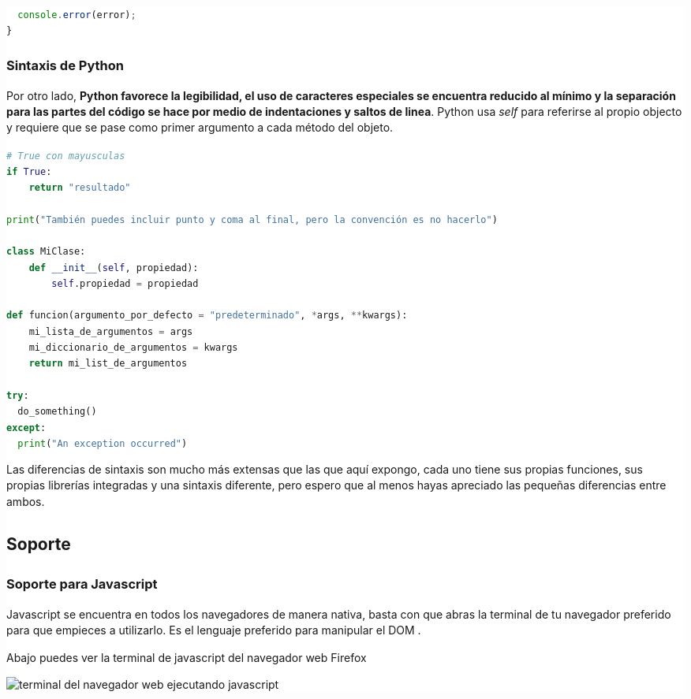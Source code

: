 ```javascript
  console.error(error);
}
```

### Sintaxis de Python

Por otro lado, **Python favorece la legibilidad, el uso de caracteres especiales
se encuentra reducido al mínimo y la separación para las partes del código se
hace por medio de indentaciones y saltos de linea**. Python usa _self_ para
referirse al propio objecto y requiere que se pase como primer argumento a cada
método del objeto.

```python
# True con mayusculas
if True: 
    return "resultado"

print("También puedes incluir punto y coma al final, pero la convención es no hacerlo")

class MiClase:
    def __init__(self, propiedad):
        self.propiedad = propiedad

def funcion(argumento_por_defecto = "predeterminado", *args, **kwargs):
    mi_lista_de_argumentos = args
    mi_diccionario_de_argumentos = kwargs
    return mi_list_de_argumentos

try:
  do_something()
except:
  print("An exception occurred")
```

Las diferencias de sintaxis son mucho más extensas que las que aquí expongo,
cada uno tiene sus propias funciones, sus propias librerías integradas y una
sintaxis diferente, pero espero que al menos hayas apreciado las pequeñas
diferencias entre ambos.

## Soporte

### Soporte para Javascript

Javascript se encuentra en todos los navegadores de manera nativa, basta con que
abras la terminal de tu navegador preferido para que empieces a utilizarlo. Es
el lenguaje preferido para manipular el DOM .

Abajo puedes ver la terminal de javascript del navegador web Firefox

![terminal del navegador web ejecutando
javascript](images/ConsolaJavascript.gif)
